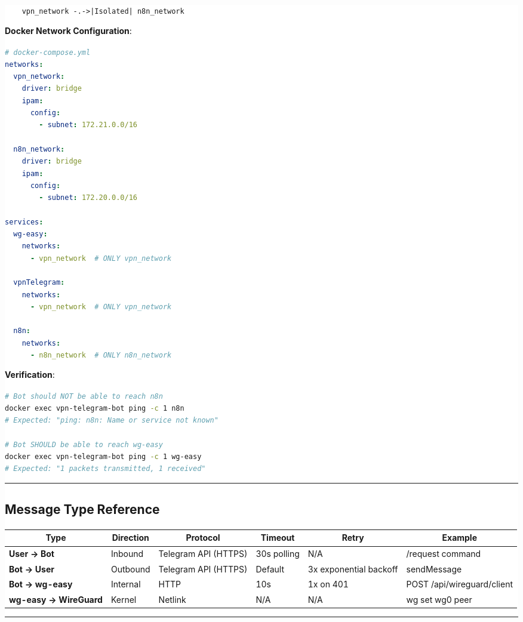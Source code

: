 ```mermaid
    vpn_network -.->|Isolated| n8n_network
```

**Docker Network Configuration**:

```yaml
# docker-compose.yml
networks:
  vpn_network:
    driver: bridge
    ipam:
      config:
        - subnet: 172.21.0.0/16

  n8n_network:
    driver: bridge
    ipam:
      config:
        - subnet: 172.20.0.0/16

services:
  wg-easy:
    networks:
      - vpn_network  # ONLY vpn_network

  vpnTelegram:
    networks:
      - vpn_network  # ONLY vpn_network

  n8n:
    networks:
      - n8n_network  # ONLY n8n_network
```

**Verification**:

```bash
# Bot should NOT be able to reach n8n
docker exec vpn-telegram-bot ping -c 1 n8n
# Expected: "ping: n8n: Name or service not known"

# Bot SHOULD be able to reach wg-easy
docker exec vpn-telegram-bot ping -c 1 wg-easy
# Expected: "1 packets transmitted, 1 received"
```

---

## Message Type Reference

| Type | Direction | Protocol | Timeout | Retry | Example |
|------|-----------|----------|---------|-------|---------|
| **User → Bot** | Inbound | Telegram API (HTTPS) | 30s polling | N/A | /request command |
| **Bot → User** | Outbound | Telegram API (HTTPS) | Default | 3x exponential backoff | sendMessage |
| **Bot → wg-easy** | Internal | HTTP | 10s | 1x on 401 | POST /api/wireguard/client |
| **wg-easy → WireGuard** | Kernel | Netlink | N/A | N/A | wg set wg0 peer |

---
